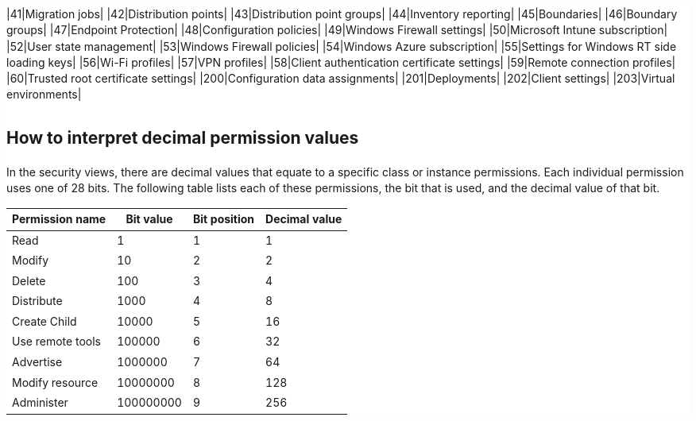 |41|Migration jobs|
|42|Distribution points|
|43|Distribution point groups|
|44|Inventory reporting|
|45|Boundaries|
|46|Boundary groups|
|47|Endpoint Protection|
|48|Configuration policies|
|49|Windows Firewall settings|
|50|Microsoft Intune subscription|
|52|User state management|
|53|Windows Firewall policies|
|54|Windows Azure subscription|
|55|Settings for Windows RT side loading keys|
|56|Wi-Fi profiles|
|57|VPN profiles|
|58|Client authentication certificate settings|
|59|Remote connection profiles|
|60|Trusted root certificate settings|
|200|Configuration data assignments|
|201|Deployments|
|202|Client settings|
|203|Virtual environments|

## How to interpret decimal permission values

In the security views, there are decimal values that equate to a specific class or instance permissions. Each individual permission uses one of 28 bits. The following table lists each of these permissions, the bit that is used, and the decimal value of that bit.

|Permission name|Bit value|Bit position|Decimal value|
|--- |--- |--- |--- |
|Read|1|1|1|
|Modify|10|2|2|
|Delete|100|3|4|
|Distribute|1000|4|8|
|Create Child|10000|5|16|
|Use remote tools|100000|6|32|
|Advertise|1000000|7|64|
|Modify resource|10000000|8|128|
|Administer|100000000|9|256|